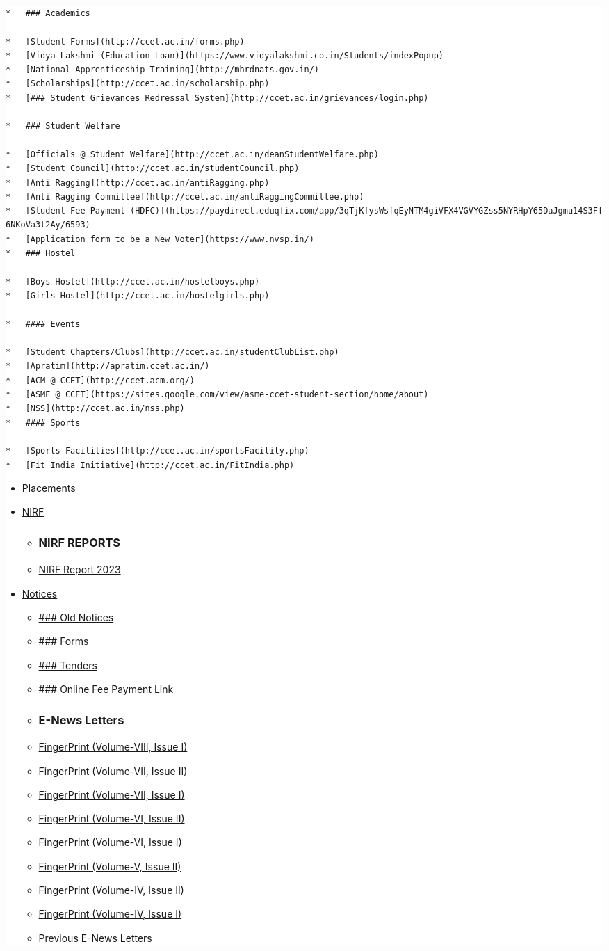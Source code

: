     *   ### Academics
        
    *   [Student Forms](http://ccet.ac.in/forms.php)
    *   [Vidya Lakshmi (Education Loan)](https://www.vidyalakshmi.co.in/Students/indexPopup)
    *   [National Apprenticeship Training](http://mhrdnats.gov.in/)
    *   [Scholarships](http://ccet.ac.in/scholarship.php)
    *   [### Student Grievances Redressal System](http://ccet.ac.in/grievances/login.php)
    
    *   ### Student Welfare
        
    *   [Officials @ Student Welfare](http://ccet.ac.in/deanStudentWelfare.php)
    *   [Student Council](http://ccet.ac.in/studentCouncil.php)
    *   [Anti Ragging](http://ccet.ac.in/antiRagging.php)
    *   [Anti Ragging Committee](http://ccet.ac.in/antiRaggingCommittee.php)
    *   [Student Fee Payment (HDFC)](https://paydirect.eduqfix.com/app/3qTjKfysWsfqEyNTM4giVFX4VGVYGZss5NYRHpY65DaJgmu14S3Ff6NKoVa3l2Ay/6593)
    *   [Application form to be a New Voter](https://www.nvsp.in/)
    *   ### Hostel
        
    *   [Boys Hostel](http://ccet.ac.in/hostelboys.php)
    *   [Girls Hostel](http://ccet.ac.in/hostelgirls.php)
    
    *   #### Events
        
    *   [Student Chapters/Clubs](http://ccet.ac.in/studentClubList.php)
    *   [Apratim](http://apratim.ccet.ac.in/)
    *   [ACM @ CCET](http://ccet.acm.org/)
    *   [ASME @ CCET](https://sites.google.com/view/asme-ccet-student-section/home/about)
    *   [NSS](http://ccet.ac.in/nss.php)
    *   #### Sports
        
    *   [Sports Facilities](http://ccet.ac.in/sportsFacility.php)
    *   [Fit India Initiative](http://ccet.ac.in/FitIndia.php)
    
*   [Placements](http://ccet.ac.in/tnp/index.html)
*   [NIRF](http://ccet.ac.in/MECH-hodDesk.php#)
    
    *   ### NIRF REPORTS
        
    *   [NIRF Report 2023](http://ccet.ac.in/pdf/NIRFReport2023.pdf)
    
*   [Notices](http://ccet.ac.in/MECH-hodDesk.php#)
    
    *   [### Old Notices](http://ccet.ac.in/notices.php)
    *   [### Forms](http://ccet.ac.in/forms.php)
    *   [### Tenders](http://ccet.ac.in/tender.php)
    *   [### Online Fee Payment Link](https://paydirect.eduqfix.com/app/3qTjKfysWsfqEyNTM4giVFX4VGVYGZss5NYRHpY65DaJgmu14S3Ff6NKoVa3l2Ay/6593)
    
    *   ### E-News Letters
        
    *   [FingerPrint (Volume-VIII, Issue I)](http://ccet.ac.in/pdf/ENewsLetter/Newsletter-VolVIIIIssueI.pdf)
    *   [FingerPrint (Volume-VII, Issue II)](http://ccet.ac.in/pdf/ENewsLetter/Newsletter-VolVIIIssueII.pdf)
    *   [FingerPrint (Volume-VII, Issue I)](http://ccet.ac.in/pdf/ENewsLetter/Newsletter-VolumeVIIIssueI.pdf)
    *   [FingerPrint (Volume-VI, Issue II)](http://ccet.ac.in/pdf/ENewsLetter/Newsletter-VolVIIssueII.pdf)
    *   [FingerPrint (Volume-VI, Issue I)](http://ccet.ac.in/pdf/ENewsLetter/Newsletter-VolVIIssueI.pdf)
    *   [FingerPrint (Volume-V, Issue II)](http://ccet.ac.in/pdf/ENewsLetter/NewsletterVolVIssueII.pdf)
    *   [FingerPrint (Volume-IV, Issue II)](http://ccet.ac.in/pdf/ENewsLetter/FingerPrints-Volume-IV-Issue-II.pdf)
    *   [FingerPrint (Volume-IV, Issue I)](http://ccet.ac.in/pdf/ENewsLetter/FingerPrints-Volume-IV.pdf)
    *   [Previous E-News Letters](http://ccet.ac.in/E-NewsLetter.php)
    